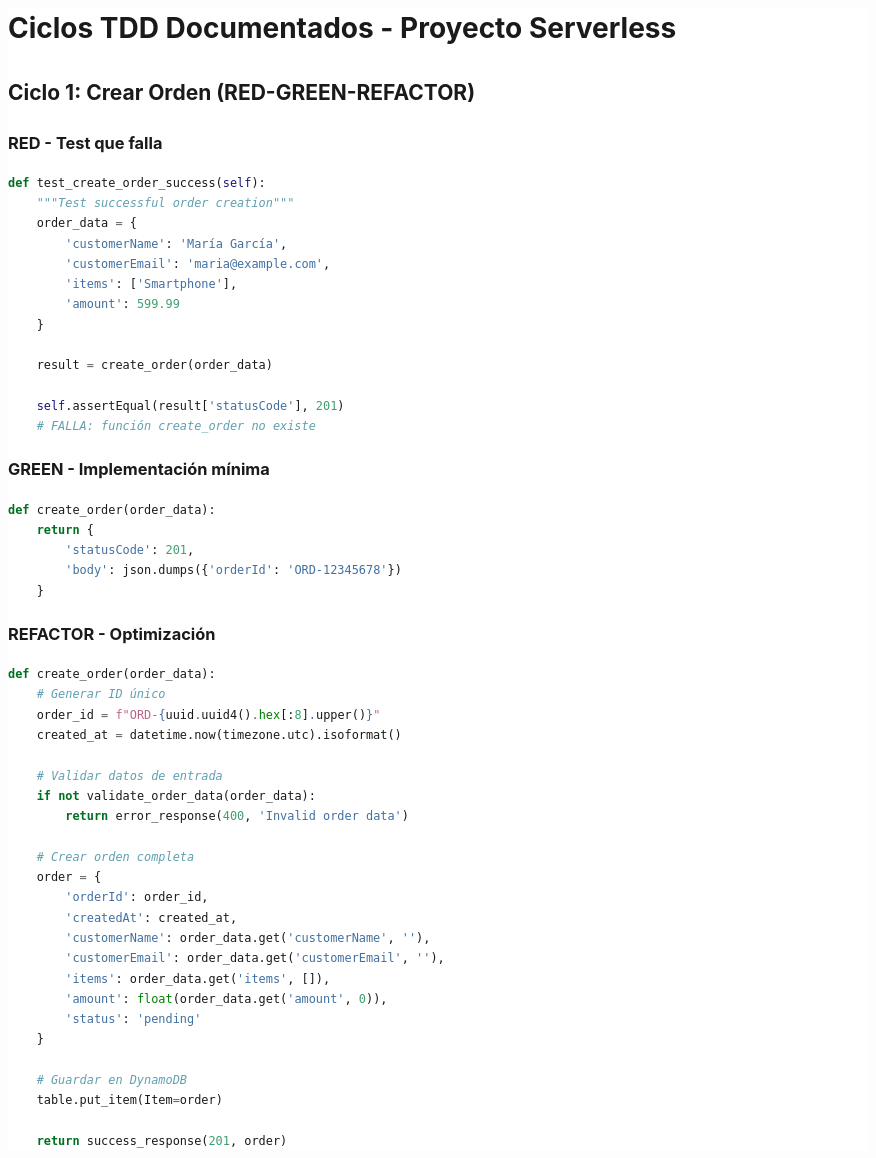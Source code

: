 # Ciclos TDD Documentados - Proyecto Serverless

## Ciclo 1: Crear Orden (RED-GREEN-REFACTOR)

### RED - Test que falla
```python
def test_create_order_success(self):
    """Test successful order creation"""
    order_data = {
        'customerName': 'María García',
        'customerEmail': 'maria@example.com',
        'items': ['Smartphone'],
        'amount': 599.99
    }
    
    result = create_order(order_data)
    
    self.assertEqual(result['statusCode'], 201)
    # FALLA: función create_order no existe
```

### GREEN - Implementación mínima
```python
def create_order(order_data):
    return {
        'statusCode': 201,
        'body': json.dumps({'orderId': 'ORD-12345678'})
    }
```

### REFACTOR - Optimización
```python
def create_order(order_data):
    # Generar ID único
    order_id = f"ORD-{uuid.uuid4().hex[:8].upper()}"
    created_at = datetime.now(timezone.utc).isoformat()
    
    # Validar datos de entrada
    if not validate_order_data(order_data):
        return error_response(400, 'Invalid order data')
    
    # Crear orden completa
    order = {
        'orderId': order_id,
        'createdAt': created_at,
        'customerName': order_data.get('customerName', ''),
        'customerEmail': order_data.get('customerEmail', ''),
        'items': order_data.get('items', []),
        'amount': float(order_data.get('amount', 0)),
        'status': 'pending'
    }
    
    # Guardar en DynamoDB
    table.put_item(Item=order)
    
    return success_response(201, order)
```
